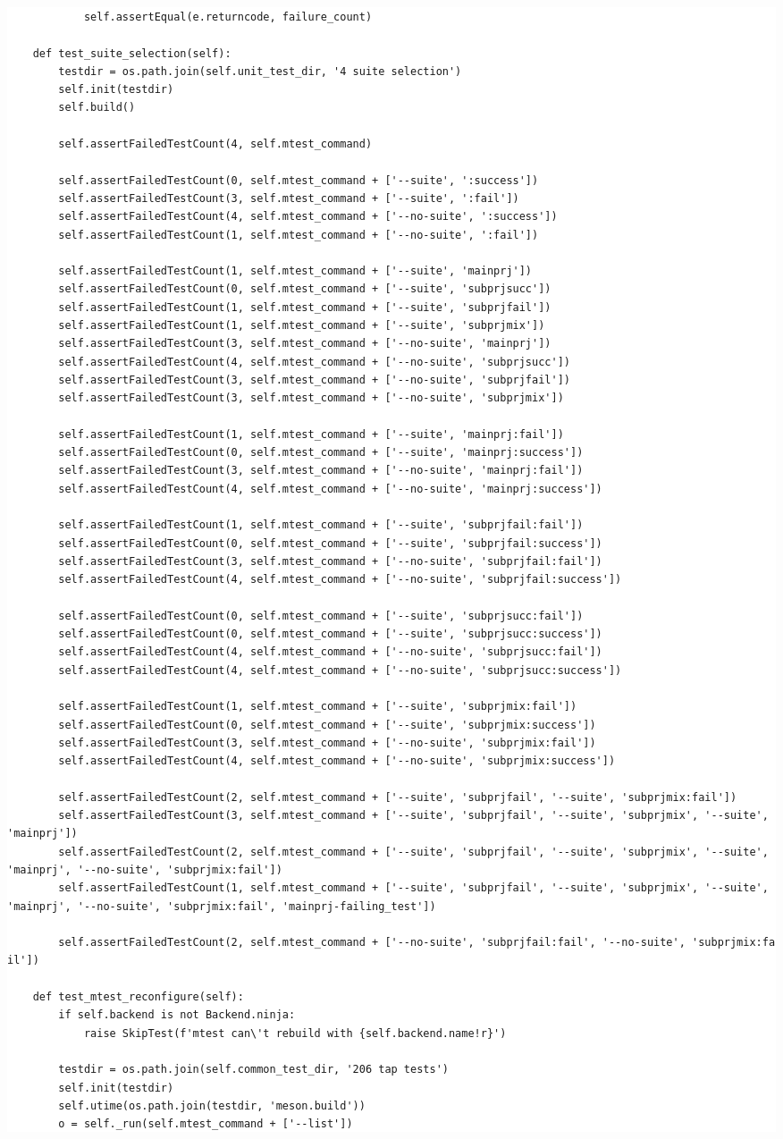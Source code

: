 ```
            self.assertEqual(e.returncode, failure_count)

    def test_suite_selection(self):
        testdir = os.path.join(self.unit_test_dir, '4 suite selection')
        self.init(testdir)
        self.build()

        self.assertFailedTestCount(4, self.mtest_command)

        self.assertFailedTestCount(0, self.mtest_command + ['--suite', ':success'])
        self.assertFailedTestCount(3, self.mtest_command + ['--suite', ':fail'])
        self.assertFailedTestCount(4, self.mtest_command + ['--no-suite', ':success'])
        self.assertFailedTestCount(1, self.mtest_command + ['--no-suite', ':fail'])

        self.assertFailedTestCount(1, self.mtest_command + ['--suite', 'mainprj'])
        self.assertFailedTestCount(0, self.mtest_command + ['--suite', 'subprjsucc'])
        self.assertFailedTestCount(1, self.mtest_command + ['--suite', 'subprjfail'])
        self.assertFailedTestCount(1, self.mtest_command + ['--suite', 'subprjmix'])
        self.assertFailedTestCount(3, self.mtest_command + ['--no-suite', 'mainprj'])
        self.assertFailedTestCount(4, self.mtest_command + ['--no-suite', 'subprjsucc'])
        self.assertFailedTestCount(3, self.mtest_command + ['--no-suite', 'subprjfail'])
        self.assertFailedTestCount(3, self.mtest_command + ['--no-suite', 'subprjmix'])

        self.assertFailedTestCount(1, self.mtest_command + ['--suite', 'mainprj:fail'])
        self.assertFailedTestCount(0, self.mtest_command + ['--suite', 'mainprj:success'])
        self.assertFailedTestCount(3, self.mtest_command + ['--no-suite', 'mainprj:fail'])
        self.assertFailedTestCount(4, self.mtest_command + ['--no-suite', 'mainprj:success'])

        self.assertFailedTestCount(1, self.mtest_command + ['--suite', 'subprjfail:fail'])
        self.assertFailedTestCount(0, self.mtest_command + ['--suite', 'subprjfail:success'])
        self.assertFailedTestCount(3, self.mtest_command + ['--no-suite', 'subprjfail:fail'])
        self.assertFailedTestCount(4, self.mtest_command + ['--no-suite', 'subprjfail:success'])

        self.assertFailedTestCount(0, self.mtest_command + ['--suite', 'subprjsucc:fail'])
        self.assertFailedTestCount(0, self.mtest_command + ['--suite', 'subprjsucc:success'])
        self.assertFailedTestCount(4, self.mtest_command + ['--no-suite', 'subprjsucc:fail'])
        self.assertFailedTestCount(4, self.mtest_command + ['--no-suite', 'subprjsucc:success'])

        self.assertFailedTestCount(1, self.mtest_command + ['--suite', 'subprjmix:fail'])
        self.assertFailedTestCount(0, self.mtest_command + ['--suite', 'subprjmix:success'])
        self.assertFailedTestCount(3, self.mtest_command + ['--no-suite', 'subprjmix:fail'])
        self.assertFailedTestCount(4, self.mtest_command + ['--no-suite', 'subprjmix:success'])

        self.assertFailedTestCount(2, self.mtest_command + ['--suite', 'subprjfail', '--suite', 'subprjmix:fail'])
        self.assertFailedTestCount(3, self.mtest_command + ['--suite', 'subprjfail', '--suite', 'subprjmix', '--suite', 'mainprj'])
        self.assertFailedTestCount(2, self.mtest_command + ['--suite', 'subprjfail', '--suite', 'subprjmix', '--suite', 'mainprj', '--no-suite', 'subprjmix:fail'])
        self.assertFailedTestCount(1, self.mtest_command + ['--suite', 'subprjfail', '--suite', 'subprjmix', '--suite', 'mainprj', '--no-suite', 'subprjmix:fail', 'mainprj-failing_test'])

        self.assertFailedTestCount(2, self.mtest_command + ['--no-suite', 'subprjfail:fail', '--no-suite', 'subprjmix:fail'])

    def test_mtest_reconfigure(self):
        if self.backend is not Backend.ninja:
            raise SkipTest(f'mtest can\'t rebuild with {self.backend.name!r}')

        testdir = os.path.join(self.common_test_dir, '206 tap tests')
        self.init(testdir)
        self.utime(os.path.join(testdir, 'meson.build'))
        o = self._run(self.mtest_command + ['--list'])
```